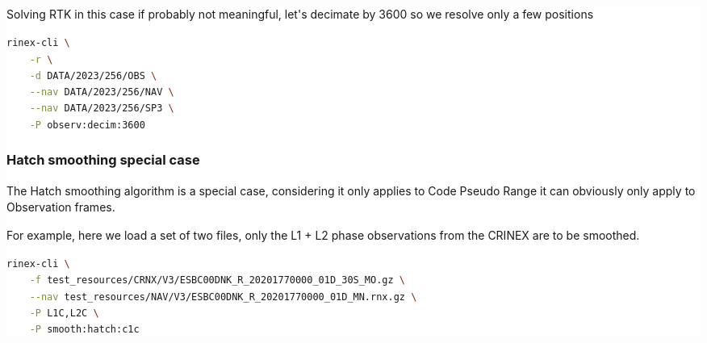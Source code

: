 Solving RTK in this case if probably not meaningful, let's decimate by 
3600 so we resolve only a few positions

```bash
rinex-cli \
    -r \
    -d DATA/2023/256/OBS \
    --nav DATA/2023/256/NAV \
    --nav DATA/2023/256/SP3 \
    -P observ:decim:3600
```

### Hatch smoothing special case

The Hatch smoothing algorithm is a special case, considering it only applies to
Code Pseudo Range it can obviously only apply to Observation frames.

For example, here we load a set of two files, only the L1 + L2 phase observations
from the CRINEX are to be smoothed.

```bash
rinex-cli \
    -f test_resources/CRNX/V3/ESBC00DNK_R_20201770000_01D_30S_MO.gz \
    --nav test_resources/NAV/V3/ESBC00DNK_R_20201770000_01D_MN.rnx.gz \
    -P L1C,L2C \
    -P smooth:hatch:c1c 
```
